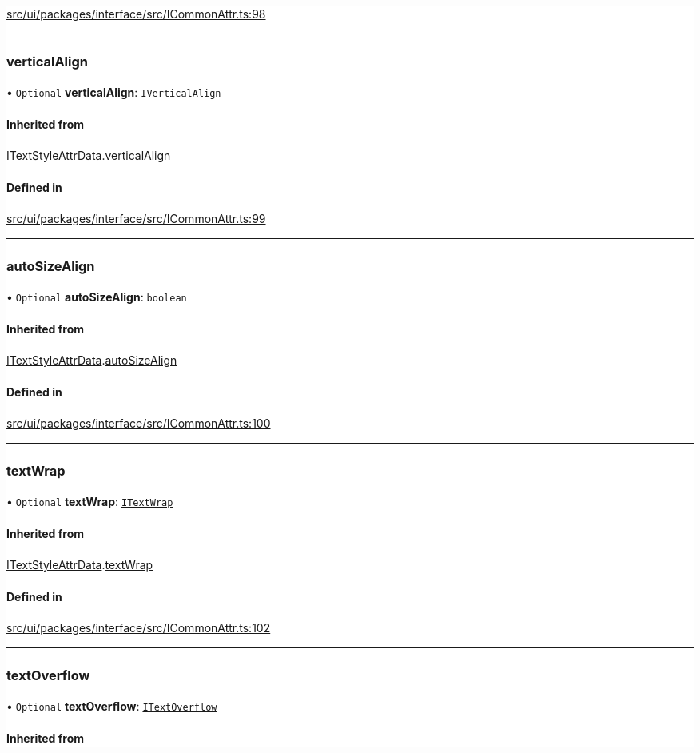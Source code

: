 [src/ui/packages/interface/src/ICommonAttr.ts:98](https://github.com/leaferjs/leafer-ui/blob/4d73938da11e4e94a0fd5c4fb30002be37f139ac/packages/interface/src/ICommonAttr.ts#L98)

___

### verticalAlign

• `Optional` **verticalAlign**: [`IVerticalAlign`](../modules.md#iverticalalign)

#### Inherited from

[ITextStyleAttrData](ITextStyleAttrData.md).[verticalAlign](ITextStyleAttrData.md#verticalalign)

#### Defined in

[src/ui/packages/interface/src/ICommonAttr.ts:99](https://github.com/leaferjs/leafer-ui/blob/4d73938da11e4e94a0fd5c4fb30002be37f139ac/packages/interface/src/ICommonAttr.ts#L99)

___

### autoSizeAlign

• `Optional` **autoSizeAlign**: `boolean`

#### Inherited from

[ITextStyleAttrData](ITextStyleAttrData.md).[autoSizeAlign](ITextStyleAttrData.md#autosizealign)

#### Defined in

[src/ui/packages/interface/src/ICommonAttr.ts:100](https://github.com/leaferjs/leafer-ui/blob/4d73938da11e4e94a0fd5c4fb30002be37f139ac/packages/interface/src/ICommonAttr.ts#L100)

___

### textWrap

• `Optional` **textWrap**: [`ITextWrap`](../modules.md#itextwrap)

#### Inherited from

[ITextStyleAttrData](ITextStyleAttrData.md).[textWrap](ITextStyleAttrData.md#textwrap)

#### Defined in

[src/ui/packages/interface/src/ICommonAttr.ts:102](https://github.com/leaferjs/leafer-ui/blob/4d73938da11e4e94a0fd5c4fb30002be37f139ac/packages/interface/src/ICommonAttr.ts#L102)

___

### textOverflow

• `Optional` **textOverflow**: [`ITextOverflow`](../modules.md#itextoverflow)

#### Inherited from
